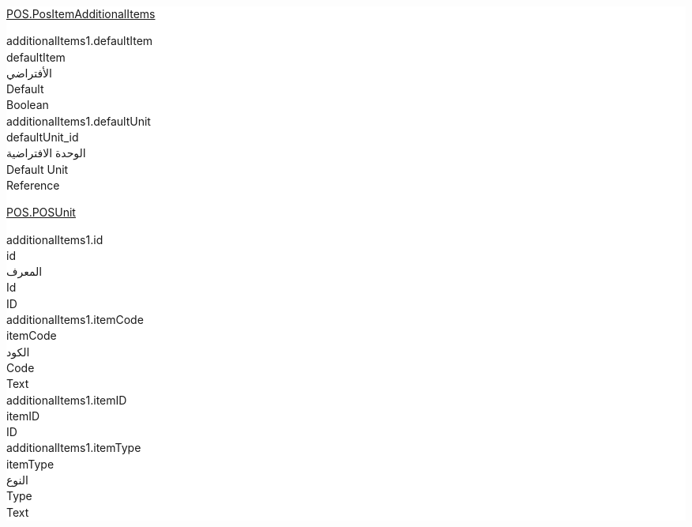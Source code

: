  [POS.PosItemAdditionalItems](/entities/pos-app/POS.PosItemAdditionalItems.md) 
</div>
</div>

<div class="row searchable" id="additionalItems1.defaultItem">
<div class="cell" data-label="Property">additionalItems1.defaultItem</div>
<div class="cell" data-label="Column">defaultItem</div>
<div class="cell" data-label="Arabic">الأفتراضي</div>
<div class="cell" data-label="English">Default</div>
<div class="cell" data-label="Type">Boolean</div>

</div>

<div class="row searchable" id="additionalItems1.defaultUnit">
<div class="cell" data-label="Property">additionalItems1.defaultUnit</div>
<div class="cell" data-label="Column">defaultUnit_id</div>
<div class="cell" data-label="Arabic">الوحدة الافتراضية</div>
<div class="cell" data-label="English">Default Unit</div>
<div class="cell" data-label="Type">Reference</div>
<div class="cell" data-label="Foreign Table">

 [POS.POSUnit](/entities/pos-app/POS.POSUnit.md) 
</div>
</div>

<div class="row searchable" id="additionalItems1.id">
<div class="cell" data-label="Property">additionalItems1.id</div>
<div class="cell" data-label="Column">id</div>
<div class="cell" data-label="Arabic">المعرف</div>
<div class="cell" data-label="English">Id</div>
<div class="cell" data-label="Type">ID</div>

</div>

<div class="row searchable" id="additionalItems1.itemCode">
<div class="cell" data-label="Property">additionalItems1.itemCode</div>
<div class="cell" data-label="Column">itemCode</div>
<div class="cell" data-label="Arabic"> الكود</div>
<div class="cell" data-label="English"> Code</div>
<div class="cell" data-label="Type">Text</div>

</div>

<div class="row searchable" id="additionalItems1.itemID">
<div class="cell" data-label="Property">additionalItems1.itemID</div>
<div class="cell" data-label="Column">itemID</div>
<div class="cell" data-label="Arabic"></div>
<div class="cell" data-label="English"></div>
<div class="cell" data-label="Type">ID</div>

</div>

<div class="row searchable" id="additionalItems1.itemType">
<div class="cell" data-label="Property">additionalItems1.itemType</div>
<div class="cell" data-label="Column">itemType</div>
<div class="cell" data-label="Arabic">النوع</div>
<div class="cell" data-label="English">Type</div>
<div class="cell" data-label="Type">Text</div>
